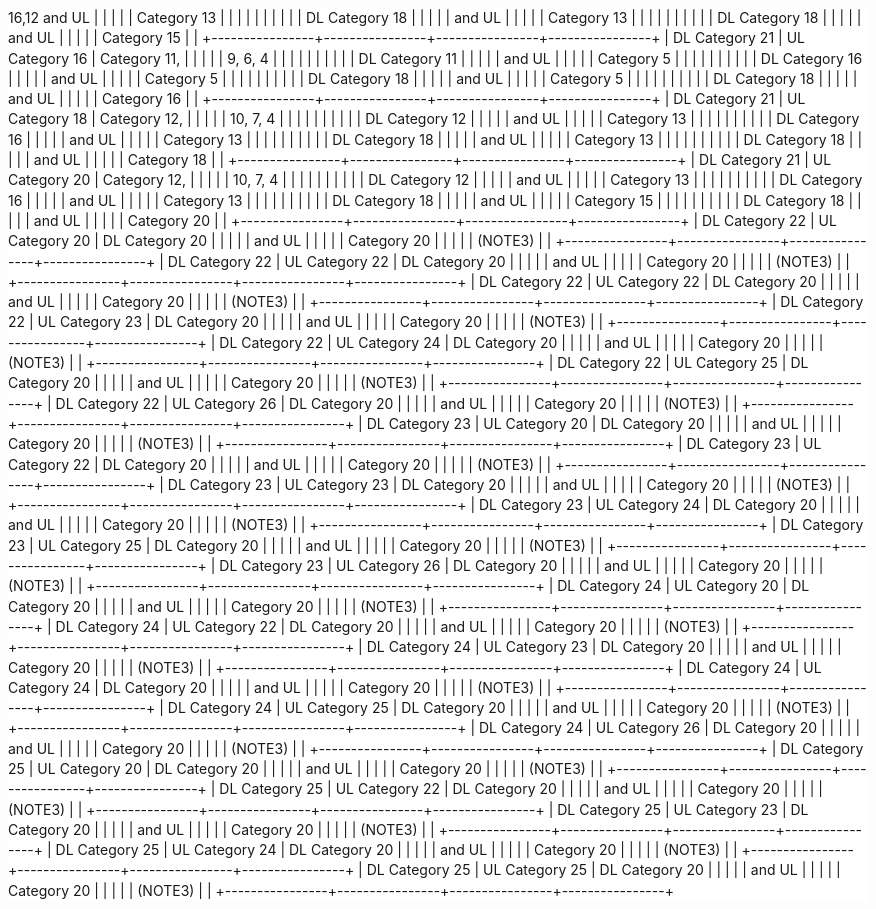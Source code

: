 16,12 and UL | | | | | Category 13 | | | | | | | | | | DL Category 18 | | | | | and UL | | | | | Category 13 | | | | | | | | | | DL Category 18 | | | | | and UL | | | | | Category 15 | | +----------------+----------------+----------------+----------------+ | DL Category 21 | UL Category 16 | Category 11, | | | | | 9, 6, 4 | | | | | | | | | | DL Category 11 | | | | | and UL | | | | | Category 5 | | | | | | | | | | DL Category 16 | | | | | and UL | | | | | Category 5 | | | | | | | | | | DL Category 18 | | | | | and UL | | | | | Category 5 | | | | | | | | | | DL Category 18 | | | | | and UL | | | | | Category 16 | | +----------------+----------------+----------------+----------------+ | DL Category 21 | UL Category 18 | Category 12, | | | | | 10, 7, 4 | | | | | | | | | | DL Category 12 | | | | | and UL | | | | | Category 13 | | | | | | | | | | DL Category 16 | | | | | and UL | | | | | Category 13 | | | | | | | | | | DL Category 18 | | | | | and UL | | | | | Category 13 | | | | | | | | | | DL Category 18 | | | | | and UL | | | | | Category 18 | | +----------------+----------------+----------------+----------------+ | DL Category 21 | UL Category 20 | Category 12, | | | | | 10, 7, 4 | | | | | | | | | | DL Category 12 | | | | | and UL | | | | | Category 13 | | | | | | | | | | DL Category 16 | | | | | and UL | | | | | Category 13 | | | | | | | | | | DL Category 18 | | | | | and UL | | | | | Category 15 | | | | | | | | | | DL Category 18 | | | | | and UL | | | | | Category 20 | | +----------------+----------------+----------------+----------------+ | DL Category 22 | UL Category 20 | DL Category 20 | | | | | and UL | | | | | Category 20 | | | | | (NOTE3) | | +----------------+----------------+----------------+----------------+ | DL Category 22 | UL Category 22 | DL Category 20 | | | | | and UL | | | | | Category 20 | | | | | (NOTE3) | | +----------------+----------------+----------------+----------------+ | DL Category 22 | UL Category 22 | DL Category 20 | | | | | and UL | | | | | Category 20 | | | | | (NOTE3) | | +----------------+----------------+----------------+----------------+ | DL Category 22 | UL Category 23 | DL Category 20 | | | | | and UL | | | | | Category 20 | | | | | (NOTE3) | | +----------------+----------------+----------------+----------------+ | DL Category 22 | UL Category 24 | DL Category 20 | | | | | and UL | | | | | Category 20 | | | | | (NOTE3) | | +----------------+----------------+----------------+----------------+ | DL Category 22 | UL Category 25 | DL Category 20 | | | | | and UL | | | | | Category 20 | | | | | (NOTE3) | | +----------------+----------------+----------------+----------------+ | DL Category 22 | UL Category 26 | DL Category 20 | | | | | and UL | | | | | Category 20 | | | | | (NOTE3) | | +----------------+----------------+----------------+----------------+ | DL Category 23 | UL Category 20 | DL Category 20 | | | | | and UL | | | | | Category 20 | | | | | (NOTE3) | | +----------------+----------------+----------------+----------------+ | DL Category 23 | UL Category 22 | DL Category 20 | | | | | and UL | | | | | Category 20 | | | | | (NOTE3) | | +----------------+----------------+----------------+----------------+ | DL Category 23 | UL Category 23 | DL Category 20 | | | | | and UL | | | | | Category 20 | | | | | (NOTE3) | | +----------------+----------------+----------------+----------------+ | DL Category 23 | UL Category 24 | DL Category 20 | | | | | and UL | | | | | Category 20 | | | | | (NOTE3) | | +----------------+----------------+----------------+----------------+ | DL Category 23 | UL Category 25 | DL Category 20 | | | | | and UL | | | | | Category 20 | | | | | (NOTE3) | | +----------------+----------------+----------------+----------------+ | DL Category 23 | UL Category 26 | DL Category 20 | | | | | and UL | | | | | Category 20 | | | | | (NOTE3) | | +----------------+----------------+----------------+----------------+ | DL Category 24 | UL Category 20 | DL Category 20 | | | | | and UL | | | | | Category 20 | | | | | (NOTE3) | | +----------------+----------------+----------------+----------------+ | DL Category 24 | UL Category 22 | DL Category 20 | | | | | and UL | | | | | Category 20 | | | | | (NOTE3) | | +----------------+----------------+----------------+----------------+ | DL Category 24 | UL Category 23 | DL Category 20 | | | | | and UL | | | | | Category 20 | | | | | (NOTE3) | | +----------------+----------------+----------------+----------------+ | DL Category 24 | UL Category 24 | DL Category 20 | | | | | and UL | | | | | Category 20 | | | | | (NOTE3) | | +----------------+----------------+----------------+----------------+ | DL Category 24 | UL Category 25 | DL Category 20 | | | | | and UL | | | | | Category 20 | | | | | (NOTE3) | | +----------------+----------------+----------------+----------------+ | DL Category 24 | UL Category 26 | DL Category 20 | | | | | and UL | | | | | Category 20 | | | | | (NOTE3) | | +----------------+----------------+----------------+----------------+ | DL Category 25 | UL Category 20 | DL Category 20 | | | | | and UL | | | | | Category 20 | | | | | (NOTE3) | | +----------------+----------------+----------------+----------------+ | DL Category 25 | UL Category 22 | DL Category 20 | | | | | and UL | | | | | Category 20 | | | | | (NOTE3) | | +----------------+----------------+----------------+----------------+ | DL Category 25 | UL Category 23 | DL Category 20 | | | | | and UL | | | | | Category 20 | | | | | (NOTE3) | | +----------------+----------------+----------------+----------------+ | DL Category 25 | UL Category 24 | DL Category 20 | | | | | and UL | | | | | Category 20 | | | | | (NOTE3) | | +----------------+----------------+----------------+----------------+ | DL Category 25 | UL Category 25 | DL Category 20 | | | | | and UL | | | | | Category 20 | | | | | (NOTE3) | | +----------------+----------------+----------------+----------------+